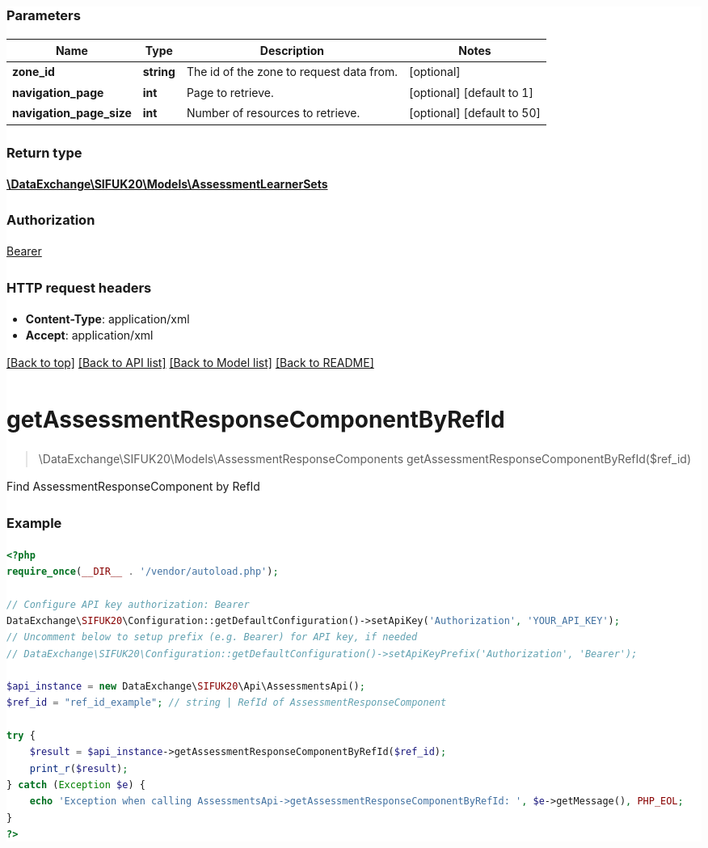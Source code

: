 ### Parameters

Name | Type | Description  | Notes
------------- | ------------- | ------------- | -------------
 **zone_id** | **string**| The id of the zone to request data from. | [optional]
 **navigation_page** | **int**| Page to retrieve. | [optional] [default to 1]
 **navigation_page_size** | **int**| Number of resources to retrieve. | [optional] [default to 50]

### Return type

[**\DataExchange\SIFUK20\Models\AssessmentLearnerSets**](../Model/AssessmentLearnerSets.md)

### Authorization

[Bearer](../../README.md#Bearer)

### HTTP request headers

 - **Content-Type**: application/xml
 - **Accept**: application/xml

[[Back to top]](#) [[Back to API list]](../../README.md#documentation-for-api-endpoints) [[Back to Model list]](../../README.md#documentation-for-models) [[Back to README]](../../README.md)

# **getAssessmentResponseComponentByRefId**
> \DataExchange\SIFUK20\Models\AssessmentResponseComponents getAssessmentResponseComponentByRefId($ref_id)

Find AssessmentResponseComponent by RefId

### Example
```php
<?php
require_once(__DIR__ . '/vendor/autoload.php');

// Configure API key authorization: Bearer
DataExchange\SIFUK20\Configuration::getDefaultConfiguration()->setApiKey('Authorization', 'YOUR_API_KEY');
// Uncomment below to setup prefix (e.g. Bearer) for API key, if needed
// DataExchange\SIFUK20\Configuration::getDefaultConfiguration()->setApiKeyPrefix('Authorization', 'Bearer');

$api_instance = new DataExchange\SIFUK20\Api\AssessmentsApi();
$ref_id = "ref_id_example"; // string | RefId of AssessmentResponseComponent

try {
    $result = $api_instance->getAssessmentResponseComponentByRefId($ref_id);
    print_r($result);
} catch (Exception $e) {
    echo 'Exception when calling AssessmentsApi->getAssessmentResponseComponentByRefId: ', $e->getMessage(), PHP_EOL;
}
?>
```
